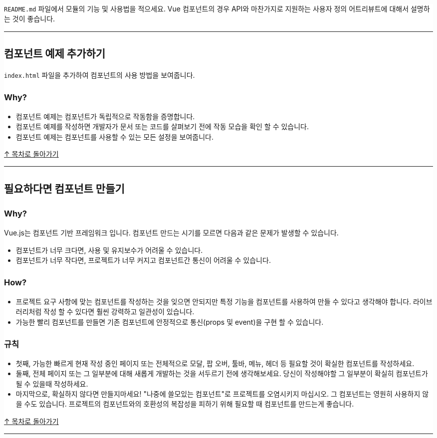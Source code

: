 `README.md` 파일에서 모듈의 기능 및 사용법을 적으세요. Vue 컴포넌트의 경우 API와 마찬가지로 지원하는 사용자 정의 어트리뷰트에 대해서 설명하는 것이 좋습니다.

---
## 컴포넌트 예제 추가하기

`index.html` 파일을 추가하여 컴포넌트의 사용 방법을 보여줍니다.

### Why?

* 컴포넌트 예제는 컴포넌트가 독립적으로 작동함을 증명합니다.
* 컴포넌트 예제를 작성하면 개발자가 문서 또는 코드를 살펴보기 전에 작동 모습을 확인 할 수 있습니다.
* 컴포넌트 예제는 컴포넌트를 사용할 수 있는 모든 설정을 보여줍니다.

[↑ 목차로 돌아가기](#목차)

---
## 필요하다면 컴포넌트 만들기

### Why?

Vue.js는 컴포넌트 기반 프레임워크 입니다. 컴포넌트 만드는 시기를 모르면 다음과 같은 문제가 발생할 수 있습니다.

* 컴포넌트가 너무 크다면, 사용 및 유지보수가 어려울 수 있습니다.
* 컴포넌트가 너무 작다면, 프로젝트가 너무 커지고 컴포넌트간 통신이 어려울 수 있습니다.

### How?

* 프로젝트 요구 사항에 맞는 컴포넌트를 작성하는 것을 잊으면 안되지만 특정 기능을 컴포넌트를 사용하여 만들 수 있다고 생각해야 합니다. 라이브러리처럼 작성 할 수 있다면 훨씬 강력하고 일관성이 있습니다.
* 가능한 빨리 컴포넌트를 만들면 기존 컴포넌트에 안정적으로 통신(props 및 event)을 구현 할 수 있습니다.

### 규칙

* 첫째, 가능한 빠르게 현재 작성 중인 페이지 또는 전체적으로 모달, 팝 오버, 툴바, 메뉴, 헤더 등 필요할 것이 확실한 컴포넌트를 작성하세요.
* 둘째, 전체 페이지 또는 그 일부분에 대해 새롭게 개발하는 것을 서두르기 전에 생각해보세요. 당신이 작성해야할 그 일부분이 확실히 컴포넌트가 될 수 있을때 작성하세요.
* 마지막으로, 확실하지 않다면 만들지마세요! "나중에 쓸모있는 컴포넌트"로 프로젝트를 오염시키지 마십시오. 그 컴포넌트는 영원히 사용하지 않을 수도 있습니다. 프로젝트의 컴포넌트와의 호환성의 복잡성을 피하기 위해 필요할 때 컴포넌트를 만드는게 좋습니다.

[↑ 목차로 돌아가기](#목차)


---
